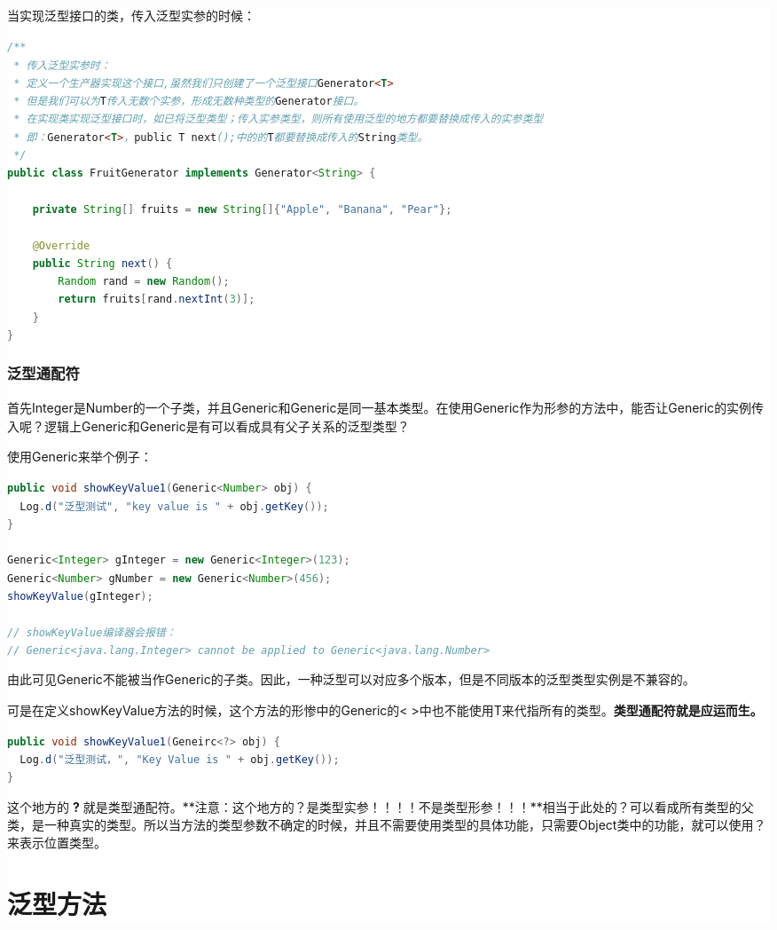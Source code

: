 当实现泛型接口的类，传入泛型实参的时候：

```java
/**
 * 传入泛型实参时：
 * 定义一个生产器实现这个接口,虽然我们只创建了一个泛型接口Generator<T>
 * 但是我们可以为T传入无数个实参，形成无数种类型的Generator接口。
 * 在实现类实现泛型接口时，如已将泛型类型；传入实参类型，则所有使用泛型的地方都要替换成传入的实参类型
 * 即：Generator<T>，public T next();中的的T都要替换成传入的String类型。
 */
public class FruitGenerator implements Generator<String> {

    private String[] fruits = new String[]{"Apple", "Banana", "Pear"};

    @Override
    public String next() {
        Random rand = new Random();
        return fruits[rand.nextInt(3)];
    }
}
```

### 泛型通配符

首先Integer是Number的一个子类，并且Generic<Integer>和Generic<Number>是同一基本类型。在使用Generic<Number>作为形参的方法中，能否让Generic<Integer>的实例传入呢？逻辑上Generic<Integer>和Generic<Number>是有可以看成具有父子关系的泛型类型？

使用Generic<T>来举个例子：

```java
public void showKeyValue1(Generic<Number> obj) {
  Log.d("泛型测试", "key value is " + obj.getKey());
}

Generic<Integer> gInteger = new Generic<Integer>(123);
Generic<Number> gNumber = new Generic<Number>(456);
showKeyValue(gInteger);

// showKeyValue编译器会报错：
// Generic<java.lang.Integer> cannot be applied to Generic<java.lang.Number>
```

由此可见Generic<Integer>不能被当作Generic<Number>的子类。因此，一种泛型可以对应多个版本，但是不同版本的泛型类型实例是不兼容的。

可是在定义showKeyValue方法的时候，这个方法的形惨中的Generic<Number>的< >中也不能使用T来代指所有的类型。**类型通配符就是应运而生。**

```java
public void showKeyValue1(Geneirc<?> obj) {
  Log.d("泛型测试，", "Key Value is " + obj.getKey());
}
```

这个地方的 **?** 就是类型通配符。**注意：这个地方的？是类型实参！！！！不是类型形参！！！**相当于此处的？可以看成所有类型的父类，是一种真实的类型。所以当方法的类型参数不确定的时候，并且不需要使用类型的具体功能，只需要Object类中的功能，就可以使用？来表示位置类型。

# 泛型方法
